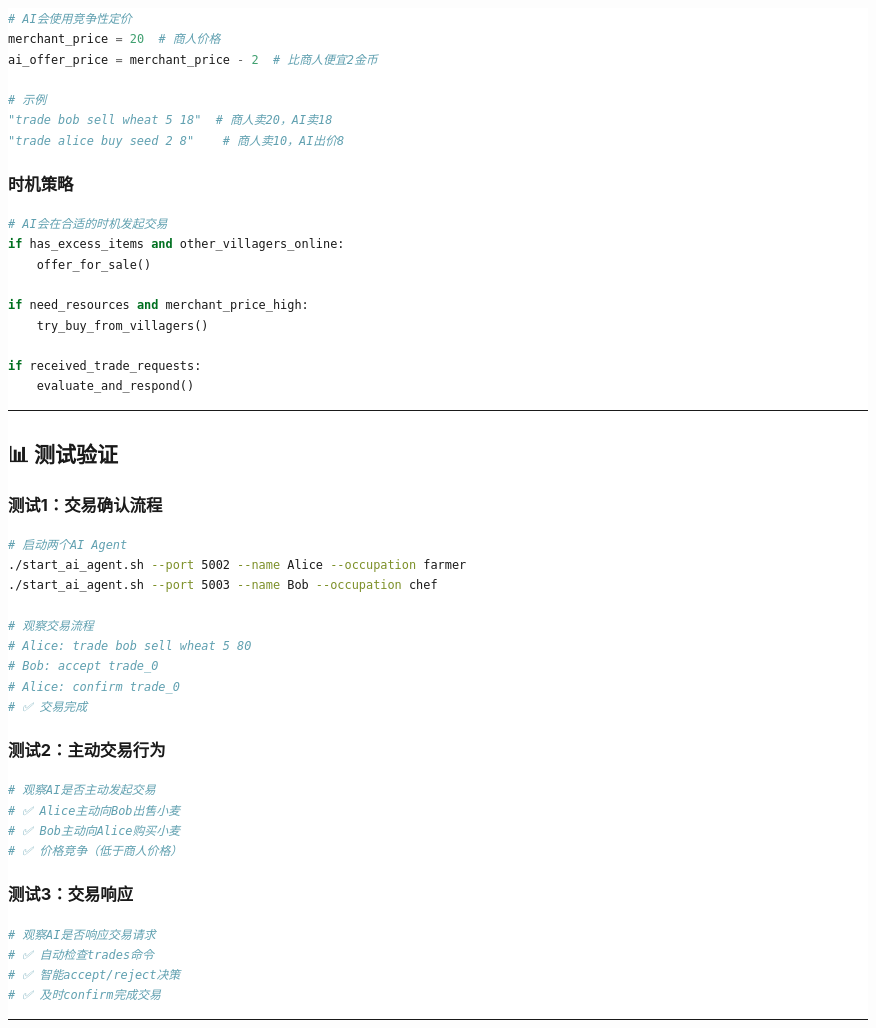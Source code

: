 ```python
# AI会使用竞争性定价
merchant_price = 20  # 商人价格
ai_offer_price = merchant_price - 2  # 比商人便宜2金币

# 示例
"trade bob sell wheat 5 18"  # 商人卖20，AI卖18
"trade alice buy seed 2 8"    # 商人卖10，AI出价8
```

### 时机策略

```python
# AI会在合适的时机发起交易
if has_excess_items and other_villagers_online:
    offer_for_sale()
    
if need_resources and merchant_price_high:
    try_buy_from_villagers()
    
if received_trade_requests:
    evaluate_and_respond()
```

---

## 📊 测试验证

### 测试1：交易确认流程
```bash
# 启动两个AI Agent
./start_ai_agent.sh --port 5002 --name Alice --occupation farmer
./start_ai_agent.sh --port 5003 --name Bob --occupation chef

# 观察交易流程
# Alice: trade bob sell wheat 5 80
# Bob: accept trade_0  
# Alice: confirm trade_0
# ✅ 交易完成
```

### 测试2：主动交易行为
```bash
# 观察AI是否主动发起交易
# ✅ Alice主动向Bob出售小麦
# ✅ Bob主动向Alice购买小麦
# ✅ 价格竞争（低于商人价格）
```

### 测试3：交易响应
```bash
# 观察AI是否响应交易请求
# ✅ 自动检查trades命令
# ✅ 智能accept/reject决策
# ✅ 及时confirm完成交易
```

---